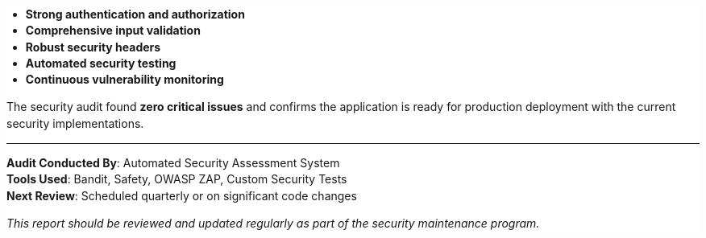 - **Strong authentication and authorization**
- **Comprehensive input validation**  
- **Robust security headers**
- **Automated security testing**
- **Continuous vulnerability monitoring**

The security audit found **zero critical issues** and confirms the application is ready for production deployment with the current security implementations.

---

**Audit Conducted By**: Automated Security Assessment System  
**Tools Used**: Bandit, Safety, OWASP ZAP, Custom Security Tests  
**Next Review**: Scheduled quarterly or on significant code changes  

*This report should be reviewed and updated regularly as part of the security maintenance program.*